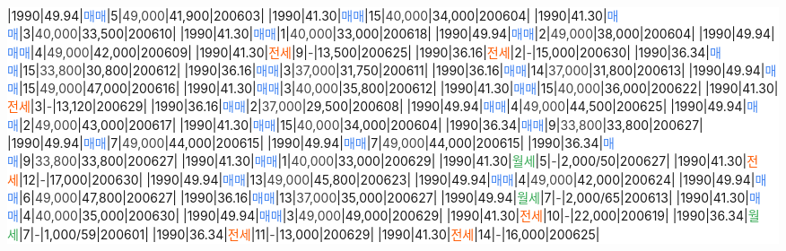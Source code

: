 |1990|49.94|<span style="color:#4285f3">매매</span>|5|<span style="color:#444444">49,000</span>|41,900|200603|
|1990|41.30|<span style="color:#4285f3">매매</span>|15|<span style="color:#444444">40,000</span>|34,000|200604|
|1990|41.30|<span style="color:#4285f3">매매</span>|3|<span style="color:#444444">40,000</span>|33,500|200610|
|1990|41.30|<span style="color:#4285f3">매매</span>|1|<span style="color:#444444">40,000</span>|33,000|200618|
|1990|49.94|<span style="color:#4285f3">매매</span>|2|<span style="color:#444444">49,000</span>|38,000|200604|
|1990|49.94|<span style="color:#4285f3">매매</span>|4|<span style="color:#444444">49,000</span>|42,000|200609|
|1990|41.30|<span style="color:#ff5a00">전세</span>|9|<span style="color:#444444">-</span>|13,500|200625|
|1990|36.16|<span style="color:#ff5a00">전세</span>|2|<span style="color:#444444">-</span>|15,000|200630|
|1990|36.34|<span style="color:#4285f3">매매</span>|15|<span style="color:#444444">33,800</span>|30,800|200612|
|1990|36.16|<span style="color:#4285f3">매매</span>|3|<span style="color:#444444">37,000</span>|31,750|200611|
|1990|36.16|<span style="color:#4285f3">매매</span>|14|<span style="color:#444444">37,000</span>|31,800|200613|
|1990|49.94|<span style="color:#4285f3">매매</span>|15|<span style="color:#444444">49,000</span>|47,000|200616|
|1990|41.30|<span style="color:#4285f3">매매</span>|3|<span style="color:#444444">40,000</span>|35,800|200612|
|1990|41.30|<span style="color:#4285f3">매매</span>|15|<span style="color:#444444">40,000</span>|36,000|200622|
|1990|41.30|<span style="color:#ff5a00">전세</span>|3|<span style="color:#444444">-</span>|13,120|200629|
|1990|36.16|<span style="color:#4285f3">매매</span>|2|<span style="color:#444444">37,000</span>|29,500|200608|
|1990|49.94|<span style="color:#4285f3">매매</span>|4|<span style="color:#444444">49,000</span>|44,500|200625|
|1990|49.94|<span style="color:#4285f3">매매</span>|2|<span style="color:#444444">49,000</span>|43,000|200617|
|1990|41.30|<span style="color:#4285f3">매매</span>|15|<span style="color:#444444">40,000</span>|34,000|200604|
|1990|36.34|<span style="color:#4285f3">매매</span>|9|<span style="color:#444444">33,800</span>|33,800|200627|
|1990|49.94|<span style="color:#4285f3">매매</span>|7|<span style="color:#444444">49,000</span>|44,000|200615|
|1990|49.94|<span style="color:#4285f3">매매</span>|7|<span style="color:#444444">49,000</span>|44,000|200615|
|1990|36.34|<span style="color:#4285f3">매매</span>|9|<span style="color:#444444">33,800</span>|33,800|200627|
|1990|41.30|<span style="color:#4285f3">매매</span>|1|<span style="color:#444444">40,000</span>|33,000|200629|
|1990|41.30|<span style="color:#34a853">월세</span>|5|<span style="color:#444444">-</span>|2,000/50|200627|
|1990|41.30|<span style="color:#ff5a00">전세</span>|12|<span style="color:#444444">-</span>|17,000|200630|
|1990|49.94|<span style="color:#4285f3">매매</span>|13|<span style="color:#444444">49,000</span>|45,800|200623|
|1990|49.94|<span style="color:#4285f3">매매</span>|4|<span style="color:#444444">49,000</span>|42,000|200624|
|1990|49.94|<span style="color:#4285f3">매매</span>|6|<span style="color:#444444">49,000</span>|47,800|200627|
|1990|36.16|<span style="color:#4285f3">매매</span>|13|<span style="color:#444444">37,000</span>|35,000|200627|
|1990|49.94|<span style="color:#34a853">월세</span>|7|<span style="color:#444444">-</span>|2,000/65|200613|
|1990|41.30|<span style="color:#4285f3">매매</span>|4|<span style="color:#444444">40,000</span>|35,000|200630|
|1990|49.94|<span style="color:#4285f3">매매</span>|3|<span style="color:#444444">49,000</span>|49,000|200629|
|1990|41.30|<span style="color:#ff5a00">전세</span>|10|<span style="color:#444444">-</span>|22,000|200619|
|1990|36.34|<span style="color:#34a853">월세</span>|7|<span style="color:#444444">-</span>|1,000/59|200601|
|1990|36.34|<span style="color:#ff5a00">전세</span>|11|<span style="color:#444444">-</span>|13,000|200629|
|1990|41.30|<span style="color:#ff5a00">전세</span>|14|<span style="color:#444444">-</span>|16,000|200625|